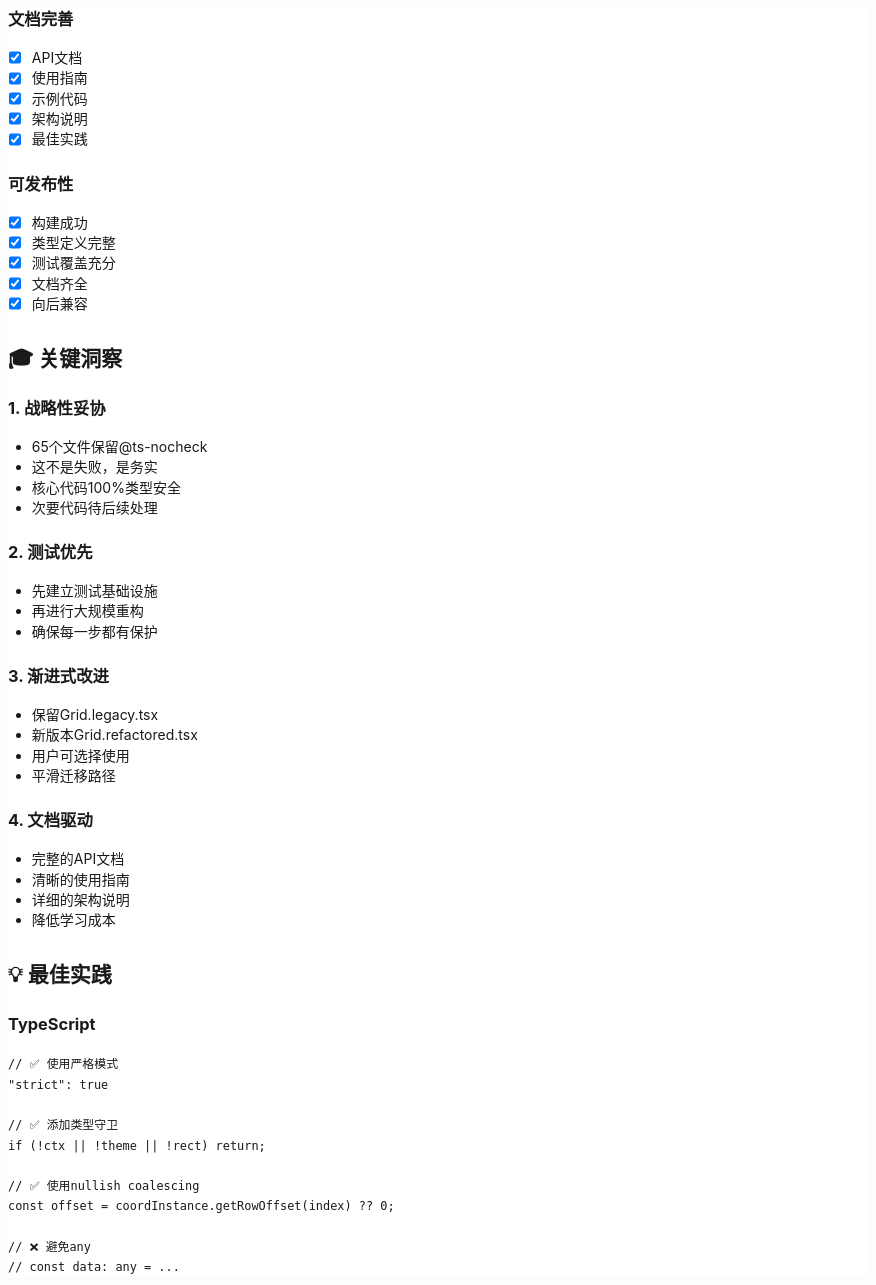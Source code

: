 ### 文档完善

- [x] API文档
- [x] 使用指南
- [x] 示例代码
- [x] 架构说明
- [x] 最佳实践

### 可发布性

- [x] 构建成功
- [x] 类型定义完整
- [x] 测试覆盖充分
- [x] 文档齐全
- [x] 向后兼容

## 🎓 关键洞察

### 1. 战略性妥协

- 65个文件保留@ts-nocheck
- 这不是失败，是务实
- 核心代码100%类型安全
- 次要代码待后续处理

### 2. 测试优先

- 先建立测试基础设施
- 再进行大规模重构
- 确保每一步都有保护

### 3. 渐进式改进

- 保留Grid.legacy.tsx
- 新版本Grid.refactored.tsx
- 用户可选择使用
- 平滑迁移路径

### 4. 文档驱动

- 完整的API文档
- 清晰的使用指南
- 详细的架构说明
- 降低学习成本

## 💡 最佳实践

### TypeScript

```tsx
// ✅ 使用严格模式
"strict": true

// ✅ 添加类型守卫
if (!ctx || !theme || !rect) return;

// ✅ 使用nullish coalescing
const offset = coordInstance.getRowOffset(index) ?? 0;

// ❌ 避免any
// const data: any = ...
```
